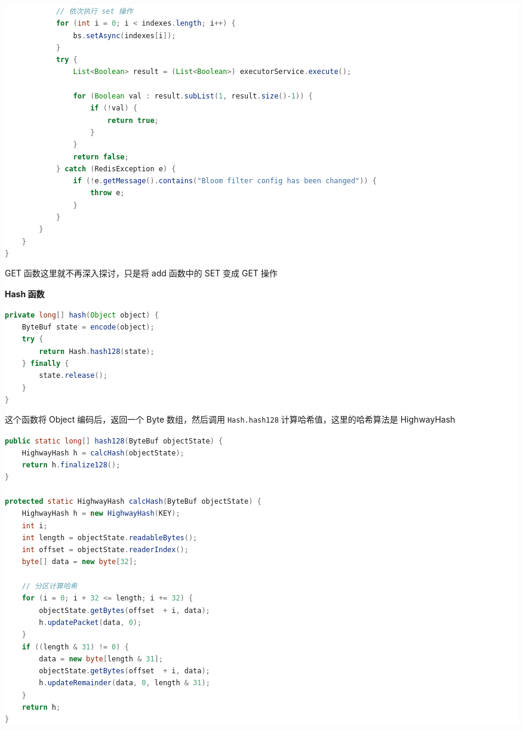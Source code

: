 ```java
            // 依次执行 set 操作
            for (int i = 0; i < indexes.length; i++) {
                bs.setAsync(indexes[i]);
            }
            try {
                List<Boolean> result = (List<Boolean>) executorService.execute();

                for (Boolean val : result.subList(1, result.size()-1)) {
                    if (!val) {
                        return true;
                    }
                }
                return false;
            } catch (RedisException e) {
                if (!e.getMessage().contains("Bloom filter config has been changed")) {
                    throw e;
                }
            }
        }
    }
}
```

GET 函数这里就不再深入探讨，只是将 add 函数中的 SET 变成 GET 操作

**Hash 函数**

```java
private long[] hash(Object object) {
    ByteBuf state = encode(object);
    try {
        return Hash.hash128(state);
    } finally {
        state.release();
    }
}
```

这个函数将 Object 编码后，返回一个 Byte 数组，然后调用 `Hash.hash128` 计算哈希值，这里的哈希算法是 HighwayHash

```java
public static long[] hash128(ByteBuf objectState) {
    HighwayHash h = calcHash(objectState);
    return h.finalize128();
}

protected static HighwayHash calcHash(ByteBuf objectState) {
    HighwayHash h = new HighwayHash(KEY);
    int i;
    int length = objectState.readableBytes();
    int offset = objectState.readerIndex();
    byte[] data = new byte[32];

    // 分区计算哈希
    for (i = 0; i + 32 <= length; i += 32) {
        objectState.getBytes(offset  + i, data);
        h.updatePacket(data, 0);
    }
    if ((length & 31) != 0) {
        data = new byte[length & 31];
        objectState.getBytes(offset  + i, data);
        h.updateRemainder(data, 0, length & 31);
    }
    return h;
}

```